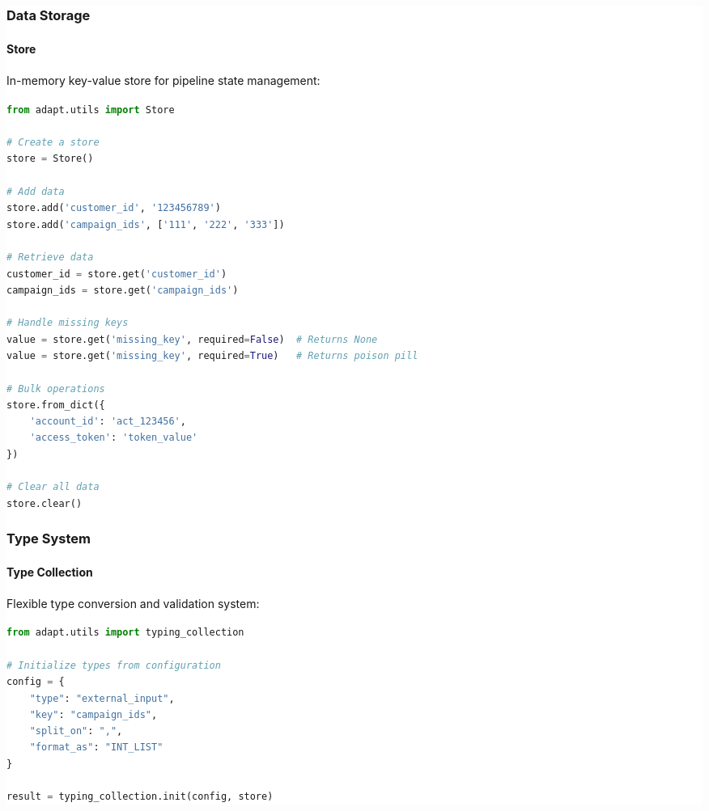 ### Data Storage

#### Store
In-memory key-value store for pipeline state management:

```python
from adapt.utils import Store

# Create a store
store = Store()

# Add data
store.add('customer_id', '123456789')
store.add('campaign_ids', ['111', '222', '333'])

# Retrieve data
customer_id = store.get('customer_id')
campaign_ids = store.get('campaign_ids')

# Handle missing keys
value = store.get('missing_key', required=False)  # Returns None
value = store.get('missing_key', required=True)   # Returns poison pill

# Bulk operations
store.from_dict({
    'account_id': 'act_123456',
    'access_token': 'token_value'
})

# Clear all data
store.clear()
```

### Type System

#### Type Collection
Flexible type conversion and validation system:

```python
from adapt.utils import typing_collection

# Initialize types from configuration
config = {
    "type": "external_input",
    "key": "campaign_ids",
    "split_on": ",",
    "format_as": "INT_LIST"
}

result = typing_collection.init(config, store)
```
